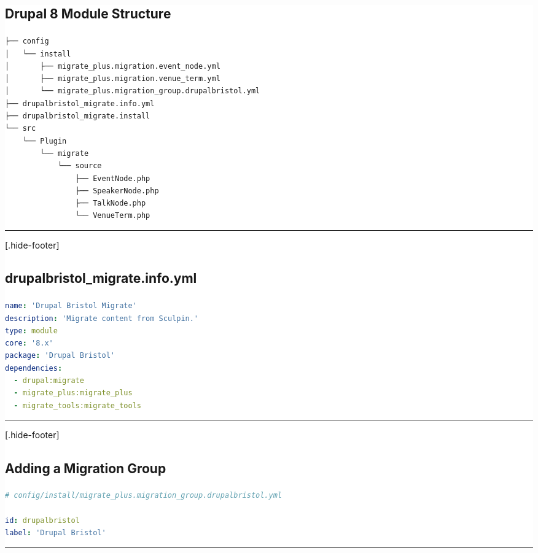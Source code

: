 ## Drupal 8 Module Structure

```bash
├── config
│   └── install
│       ├── migrate_plus.migration.event_node.yml
│       ├── migrate_plus.migration.venue_term.yml
│       └── migrate_plus.migration_group.drupalbristol.yml
├── drupalbristol_migrate.info.yml
├── drupalbristol_migrate.install
└── src
    └── Plugin
        └── migrate
            └── source
                ├── EventNode.php
                ├── SpeakerNode.php
                ├── TalkNode.php
                └── VenueTerm.php
```

---

[.hide-footer]

## drupalbristol_migrate.info.yml

```yaml
name: 'Drupal Bristol Migrate'
description: 'Migrate content from Sculpin.'
type: module
core: '8.x'
package: 'Drupal Bristol'
dependencies:
  - drupal:migrate
  - migrate_plus:migrate_plus
  - migrate_tools:migrate_tools
```

---

[.hide-footer]

## Adding a Migration Group

```yaml
# config/install/migrate_plus.migration_group.drupalbristol.yml

id: drupalbristol
label: 'Drupal Bristol'
```

---
